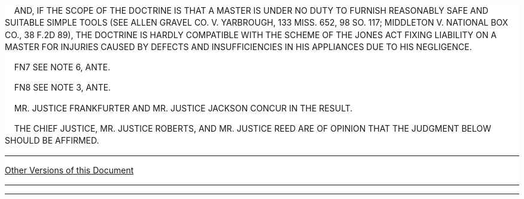     AND, IF THE SCOPE OF THE DOCTRINE IS THAT A MASTER IS UNDER NO DUTY TO FURNISH REASONABLY SAFE AND SUITABLE SIMPLE TOOLS (SEE ALLEN GRAVEL CO. V. YARBROUGH, 133 MISS.  652, 98 SO. 117; MIDDLETON V. NATIONAL BOX CO., 38 F.2D 89), THE DOCTRINE IS HARDLY COMPATIBLE WITH THE SCHEME OF THE JONES ACT FIXING LIABILITY ON A MASTER FOR INJURIES CAUSED BY DEFECTS AND INSUFFICIENCIES IN HIS APPLIANCES DUE TO HIS NEGLIGENCE.

    FN7  SEE NOTE 6, ANTE.

    FN8  SEE NOTE 3, ANTE.

    MR. JUSTICE FRANKFURTER AND MR. JUSTICE JACKSON CONCUR IN THE RESULT.

    THE CHIEF JUSTICE, MR. JUSTICE ROBERTS, AND MR. JUSTICE REED ARE OF OPINION THAT THE JUDGMENT BELOW SHOULD BE AFFIRMED.

----------

[Other Versions of this Document](https://publicdocs.github.io/go/links?ns=uslm-x&ref=%2Fus%2Fcourts%2Fscotus%2FusReporter%2F315%2F752)

----------
----------

[/us/courts/scotus/usReporter/315/752]: https://publicdocs.github.io/go/links?ns=uslm-x&ref=%2Fus%2Fcourts%2Fscotus%2FusReporter%2F315%2F752
[/us/courts/scotus/usReporter/314/595]: https://publicdocs.github.io/go/links?ns=uslm-x&ref=%2Fus%2Fcourts%2Fscotus%2FusReporter%2F314%2F595
[/us/courts/scotus/usReporter/314/595]: https://publicdocs.github.io/go/links?ns=uslm-x&ref=%2Fus%2Fcourts%2Fscotus%2FusReporter%2F314%2F595
[/us/usc/t45/s51]: https://publicdocs.github.io/go/links?ns=uslm&ref=%2Fus%2Fusc%2Ft45%2Fs51
[/us/courts/scotus/usReporter/298/124]: https://publicdocs.github.io/go/links?ns=uslm-x&ref=%2Fus%2Fcourts%2Fscotus%2FusReporter%2F298%2F124
[/us/courts/scotus/usReporter/305/424]: https://publicdocs.github.io/go/links?ns=uslm-x&ref=%2Fus%2Fcourts%2Fscotus%2FusReporter%2F305%2F424
[/us/stat/41/988]: https://publicdocs.github.io/go/links?ns=uslm&ref=%2Fus%2Fstat%2F41%2F988
[/us/usc/t46/s688]: https://publicdocs.github.io/go/links?ns=uslm&ref=%2Fus%2Fusc%2Ft46%2Fs688
[/us/courts/scotus/usReporter/305/424]: https://publicdocs.github.io/go/links?ns=uslm-x&ref=%2Fus%2Fcourts%2Fscotus%2FusReporter%2F305%2F424


